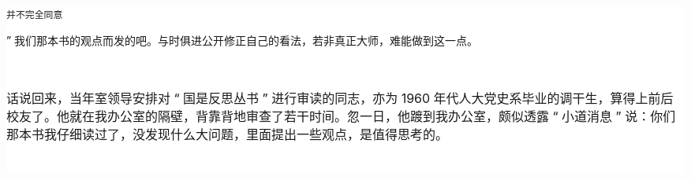     并不完全同意
   </span>
   <span class="s2">
    ”
   </span>
   <span class="s1">
    我们那本书的观点而发的吧。与时俱进公开修正自己的看法，若非真正大师，难能做到这一点。
   </span>
  </font>
 </p>
 <p class="p1">
  <font size="3">
   <span class="s1">
   </span>
   <br/>
  </font>
 </p>
 <p class="p2">
  <font size="3">
   <span class="s1">
    话说回来，当年室领导安排对
   </span>
   <span class="s2">
    “
   </span>
   <span class="s1">
    国是反思丛书
   </span>
   <span class="s2">
    ”
   </span>
   <span class="s1">
    进行审读的同志，亦为
   </span>
   <span class="s2">
    1960
   </span>
   <span class="s1">
    年代人大党史系毕业的调干生，算得上前后校友了。他就在我办公室的隔壁，背靠背地审查了若干时间。忽一日，他踱到我办公室，颇似透露
   </span>
   <span class="s2">
    “
   </span>
   <span class="s1">
    小道消息
   </span>
   <span class="s2">
    ”
   </span>
   <span class="s1">
    说：你们那本书我仔细读过了，没发现什么大问题，里面提出一些观点，是值得思考的。
   </span>
  </font>
 </p>
 <p class="p1">
  <font size="3">
   <span class="s1">
   </span>
   <br/>
  </font>
 </p>
 <p class="p2">
  <font size="3">
   <span class="s1">